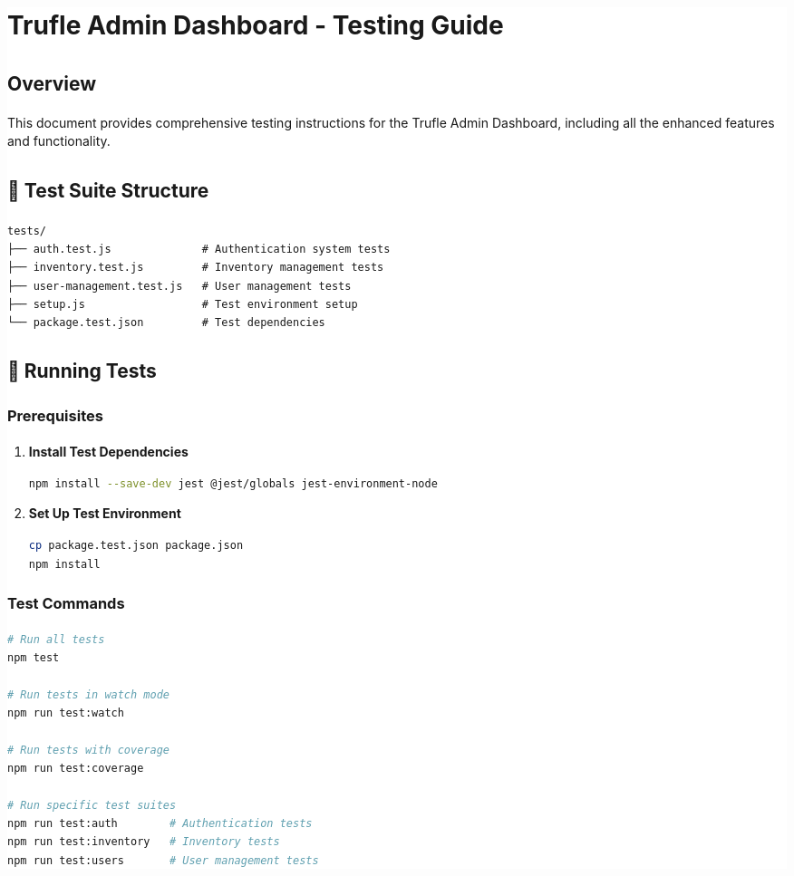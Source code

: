 # Trufle Admin Dashboard - Testing Guide

## Overview

This document provides comprehensive testing instructions for the Trufle Admin Dashboard, including all the enhanced features and functionality.

## 🧪 Test Suite Structure

```
tests/
├── auth.test.js              # Authentication system tests
├── inventory.test.js         # Inventory management tests
├── user-management.test.js   # User management tests
├── setup.js                  # Test environment setup
└── package.test.json         # Test dependencies
```

## 🚀 Running Tests

### Prerequisites

1. **Install Test Dependencies**
   ```bash
   npm install --save-dev jest @jest/globals jest-environment-node
   ```

2. **Set Up Test Environment**
   ```bash
   cp package.test.json package.json
   npm install
   ```

### Test Commands

```bash
# Run all tests
npm test

# Run tests in watch mode
npm run test:watch

# Run tests with coverage
npm run test:coverage

# Run specific test suites
npm run test:auth        # Authentication tests
npm run test:inventory   # Inventory tests
npm run test:users       # User management tests
```
